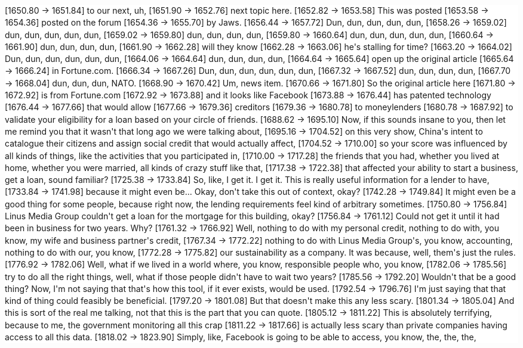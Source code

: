 [1650.80 → 1651.84] to our next, uh,
[1651.90 → 1652.76] next topic here.
[1652.82 → 1653.58] This was posted
[1653.58 → 1654.36] posted on the forum
[1654.36 → 1655.70] by Jaws.
[1656.44 → 1657.72] Dun, dun, dun, dun, dun,
[1658.26 → 1659.02] dun, dun, dun, dun, dun,
[1659.02 → 1659.80] dun, dun, dun, dun,
[1659.80 → 1660.64] dun, dun, dun, dun, dun,
[1660.64 → 1661.90] dun, dun, dun, dun,
[1661.90 → 1662.28] will they know
[1662.28 → 1663.06] he's stalling for time?
[1663.20 → 1664.02] Dun, dun, dun, dun, dun, dun,
[1664.06 → 1664.64] dun, dun, dun, dun,
[1664.64 → 1665.64] open up the original article
[1665.64 → 1666.24] in Fortune.com.
[1666.34 → 1667.26] Dun, dun, dun, dun, dun, dun,
[1667.32 → 1667.52] dun, dun, dun, dun,
[1667.70 → 1668.04] dun, dun, dun, NATO.
[1668.90 → 1670.42] Um, news item.
[1670.66 → 1671.80] So the original article here
[1671.80 → 1672.92] is from Fortune.com
[1672.92 → 1673.88] and it looks like Facebook
[1673.88 → 1676.44] has patented technology
[1676.44 → 1677.66] that would allow
[1677.66 → 1679.36] creditors
[1679.36 → 1680.78] to moneylenders
[1680.78 → 1687.92] to validate your eligibility for a loan based on your circle of friends.
[1688.62 → 1695.10] Now, if this sounds insane to you, then let me remind you that it wasn't that long ago we were talking about,
[1695.16 → 1704.52] on this very show, China's intent to catalogue their citizens and assign social credit that would actually affect,
[1704.52 → 1710.00] so your score was influenced by all kinds of things, like the activities that you participated in,
[1710.00 → 1717.28] the friends that you had, whether you lived at home, whether you were married, all kinds of crazy stuff like that,
[1717.38 → 1722.38] that affected your ability to start a business, get a loan, sound familiar?
[1725.38 → 1733.84] So, like, I get it. I get it. This is really useful information for a lender to have,
[1733.84 → 1741.98] because it might even be... Okay, don't take this out of context, okay?
[1742.28 → 1749.84] It might even be a good thing for some people, because right now, the lending requirements feel kind of arbitrary sometimes.
[1750.80 → 1756.84] Linus Media Group couldn't get a loan for the mortgage for this building, okay?
[1756.84 → 1761.12] Could not get it until it had been in business for two years. Why?
[1761.32 → 1766.92] Well, nothing to do with my personal credit, nothing to do with, you know, my wife and business partner's credit,
[1767.34 → 1772.22] nothing to do with Linus Media Group's, you know, accounting, nothing to do with our, you know,
[1772.28 → 1775.82] our sustainability as a company. It was because, well, them's just the rules.
[1776.92 → 1782.06] Well, what if we lived in a world where, you know, responsible people who, you know,
[1782.06 → 1785.56] try to do all the right things, well, what if those people didn't have to wait two years?
[1785.56 → 1792.20] Wouldn't that be a good thing? Now, I'm not saying that that's how this tool, if it ever exists, would be used.
[1792.54 → 1796.76] I'm just saying that that kind of thing could feasibly be beneficial.
[1797.20 → 1801.08] But that doesn't make this any less scary.
[1801.34 → 1805.04] And this is sort of the real me talking, not that this is the part that you can quote.
[1805.12 → 1811.22] This is absolutely terrifying, because to me, the government monitoring all this crap
[1811.22 → 1817.66] is actually less scary than private companies having access to all this data.
[1818.02 → 1823.90] Simply, like, Facebook is going to be able to access, you know, the, the, the,